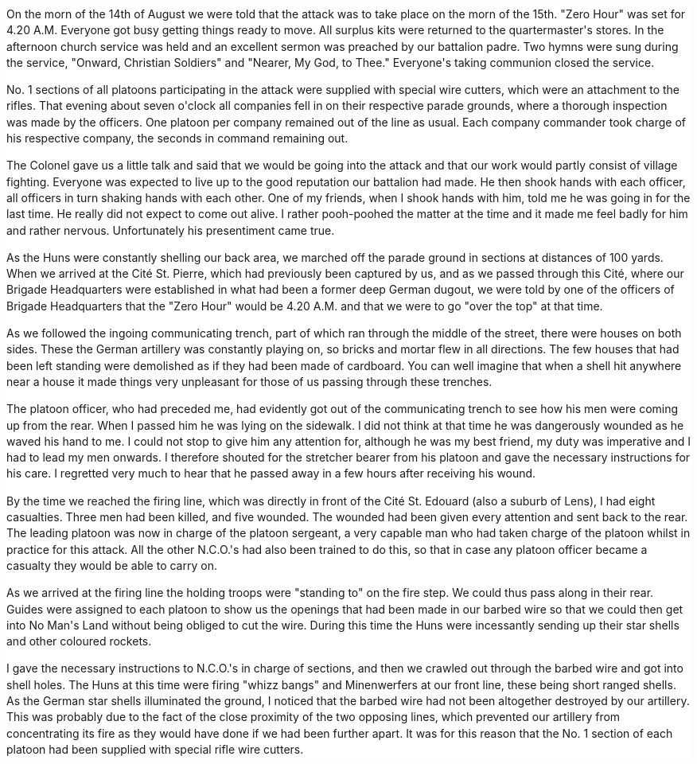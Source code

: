 On the morn of the 14th of August we were told that the attack was to take place on the morn of the 15th. "Zero Hour" was set for 4.20 A.M. Everyone got busy getting things ready to move. All surplus kits were returned to the quartermaster's stores. In the afternoon church service was held and an excellent sermon was preached by our battalion padre. Two hymns were sung during the service, "Onward, Christian Soldiers" and "Nearer, My God, to Thee." Everyone's taking communion closed the service.

No. 1 sections of all platoons participating in the attack were supplied with special wire cutters, which were an attachment to the  rifles. That evening about seven o'clock all companies fell in on their respective parade grounds, where a thorough inspection was made by the officers. One platoon per company remained out of the line as usual. Each company commander took charge of his respective company, the seconds in command remaining out.

The Colonel gave us a little talk and said that we would be going into the attack and that our work would partly consist of village fighting. Everyone was expected to live up to the good reputation our battalion had made. He then shook hands with each officer, all officers in turn shaking hands with each other. One of my friends, when I shook hands with him, told me he was going in for the last time. He really did not expect to come out alive. I rather pooh-poohed the matter at the time and it made me feel badly for him and rather nervous. Unfortunately his presentiment came true.

As the Huns were constantly shelling our  back area, we marched off the parade ground in sections at distances of 100 yards. When we arrived at the Cité St. Pierre, which had previously been captured by us, and as we passed through this Cité, where our Brigade Headquarters were established in what had been a former deep German dugout, we were told by one of the officers of Brigade Headquarters that the "Zero Hour" would be 4.20 A.M. and that we were to go "over the top" at that time.

As we followed the ingoing communicating trench, part of which ran through the middle of the street, there were houses on both sides. These the German artillery was constantly playing on, so bricks and mortar flew in all directions. The few houses that had been left standing were demolished as if they had been made of cardboard. You can well imagine that when a shell hit anywhere near a house it made things very unpleasant for those of us passing through these trenches.

The platoon officer, who had preceded me,  had evidently got out of the communicating trench to see how his men were coming up from the rear. When I passed him he was lying on the sidewalk. I did not think at that time he was dangerously wounded as he waved his hand to me. I could not stop to give him any attention for, although he was my best friend, my duty was imperative and I had to lead my men onwards. I therefore shouted for the stretcher bearer from his platoon and gave the necessary instructions for his care. I regretted very much to hear that he passed away in a few hours after receiving his wound.

By the time we reached the firing line, which was directly in front of the Cité St. Edouard (also a suburb of Lens), I had eight casualties. Three men had been killed, and five wounded. The wounded had been given every attention and sent back to the rear. The leading platoon was now in charge of the platoon sergeant, a very capable man who had taken charge of the platoon whilst in practice for this  attack. All the other N.C.O.'s had also been trained to do this, so that in case any platoon officer became a casualty they would be able to carry on.

As we arrived at the firing line the holding troops were "standing to" on the fire step. We could thus pass along in their rear. Guides were assigned to each platoon to show us the openings that had been made in our barbed wire so that we could then get into No Man's Land without being obliged to cut the wire. During this time the Huns were incessantly sending up their star shells and other coloured rockets.

I gave the necessary instructions to N.C.O.'s in charge of sections, and then we crawled out through the barbed wire and got into shell holes. The Huns at this time were firing "whizz bangs" and Minenwerfers at our front line, these being short ranged shells. As the German star shells illuminated the ground, I noticed that the barbed wire had not been altogether destroyed by our artillery. This  was probably due to the fact of the close proximity of the two opposing lines, which prevented our artillery from concentrating its fire as they would have done if we had been further apart. It was for this reason that the No. 1 section of each platoon had been supplied with special rifle wire cutters.
